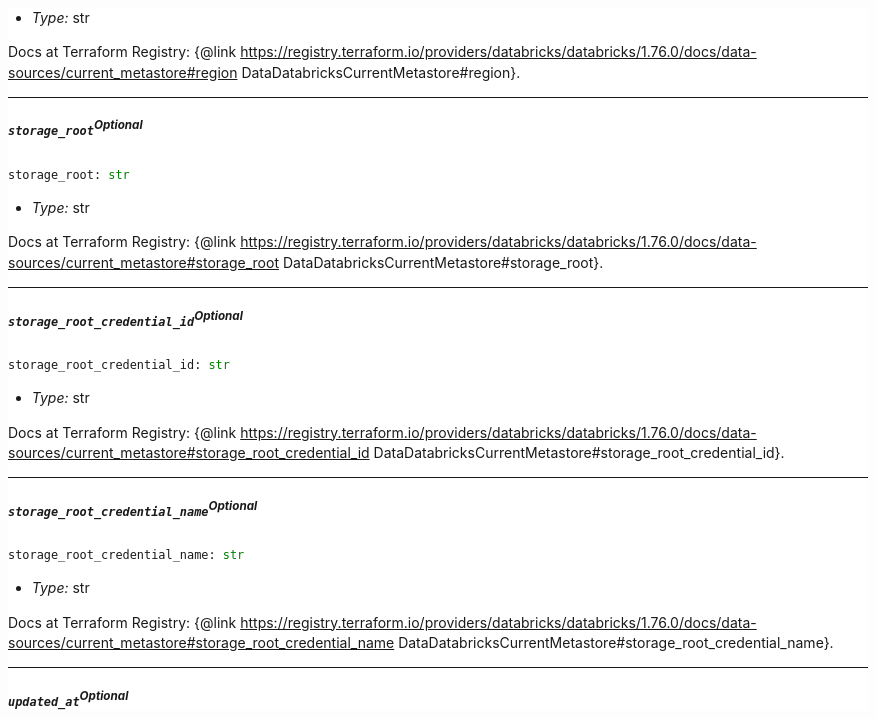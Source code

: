 - *Type:* str

Docs at Terraform Registry: {@link https://registry.terraform.io/providers/databricks/databricks/1.76.0/docs/data-sources/current_metastore#region DataDatabricksCurrentMetastore#region}.

---

##### `storage_root`<sup>Optional</sup> <a name="storage_root" id="@cdktf/provider-databricks.dataDatabricksCurrentMetastore.DataDatabricksCurrentMetastoreMetastoreInfo.property.storageRoot"></a>

```python
storage_root: str
```

- *Type:* str

Docs at Terraform Registry: {@link https://registry.terraform.io/providers/databricks/databricks/1.76.0/docs/data-sources/current_metastore#storage_root DataDatabricksCurrentMetastore#storage_root}.

---

##### `storage_root_credential_id`<sup>Optional</sup> <a name="storage_root_credential_id" id="@cdktf/provider-databricks.dataDatabricksCurrentMetastore.DataDatabricksCurrentMetastoreMetastoreInfo.property.storageRootCredentialId"></a>

```python
storage_root_credential_id: str
```

- *Type:* str

Docs at Terraform Registry: {@link https://registry.terraform.io/providers/databricks/databricks/1.76.0/docs/data-sources/current_metastore#storage_root_credential_id DataDatabricksCurrentMetastore#storage_root_credential_id}.

---

##### `storage_root_credential_name`<sup>Optional</sup> <a name="storage_root_credential_name" id="@cdktf/provider-databricks.dataDatabricksCurrentMetastore.DataDatabricksCurrentMetastoreMetastoreInfo.property.storageRootCredentialName"></a>

```python
storage_root_credential_name: str
```

- *Type:* str

Docs at Terraform Registry: {@link https://registry.terraform.io/providers/databricks/databricks/1.76.0/docs/data-sources/current_metastore#storage_root_credential_name DataDatabricksCurrentMetastore#storage_root_credential_name}.

---

##### `updated_at`<sup>Optional</sup> <a name="updated_at" id="@cdktf/provider-databricks.dataDatabricksCurrentMetastore.DataDatabricksCurrentMetastoreMetastoreInfo.property.updatedAt"></a>
